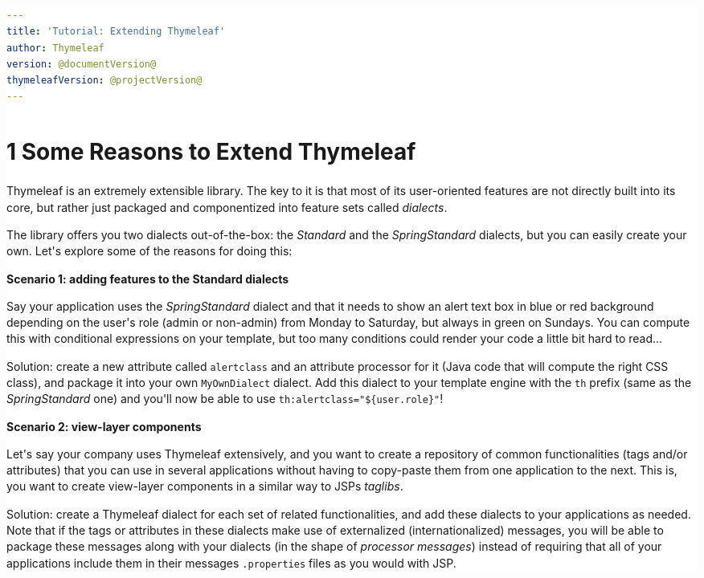 ```yaml
---
title: 'Tutorial: Extending Thymeleaf'
author: Thymeleaf
version: @documentVersion@
thymeleafVersion: @projectVersion@
---
```





1 Some Reasons to Extend Thymeleaf
==================================

Thymeleaf is an extremely extensible library. The key to it is that most of its
user-oriented features are not directly built into its core, but rather just
packaged and componentized into feature sets called _dialects_.

The library offers you two dialects out-of-the-box: the _Standard_ and the _SpringStandard_
dialects, but you can easily create your own. Let's explore some of the reasons
for doing this:



**Scenario 1: adding features to the Standard dialects**

Say your application uses the _SpringStandard_ dialect and that it needs to show
an alert text box in blue or red background depending on the user's role (admin
or non-admin) from Monday to Saturday, but always in green on Sundays. You can
compute this with conditional expressions on your template, but too many
conditions could render your code a little bit hard to read...

Solution: create a new attribute called `alertclass` and an attribute processor
for it (Java code that will compute the right CSS class), and package it into
your own `MyOwnDialect` dialect. Add this dialect to your template engine with
the `th` prefix (same as the _SpringStandard_ one) and you'll now be able to use
`th:alertclass="${user.role}"`!



**Scenario 2: view-layer components**

Let's say your company uses Thymeleaf extensively, and you want to create a
repository of common functionalities (tags and/or attributes) that you can use
in several applications without having to copy-paste them from one application
to the next. This is, you want to create view-layer components in a similar way
to JSPs _taglibs_.

Solution: create a Thymeleaf dialect for each set of related functionalities,
and add these dialects to your applications as needed. Note that if the tags or
attributes in these dialects make use of externalized (internationalized)
messages, you will be able to package these messages along with your dialects
(in the shape of _processor messages_) instead of requiring that all of your
applications include them in their messages `.properties` files as you would
with JSP.



